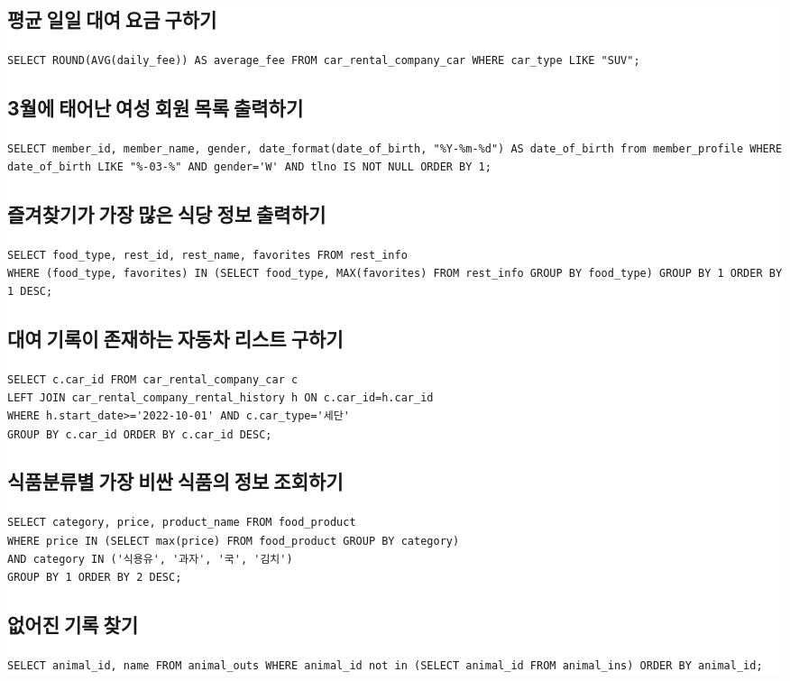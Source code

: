 
## 평균 일일 대여 요금 구하기

```mysql
SELECT ROUND(AVG(daily_fee)) AS average_fee FROM car_rental_company_car WHERE car_type LIKE "SUV";
```



## 3월에 태어난 여성 회원 목록 출력하기

```mysql
SELECT member_id, member_name, gender, date_format(date_of_birth, "%Y-%m-%d") AS date_of_birth from member_profile WHERE date_of_birth LIKE "%-03-%" AND gender='W' AND tlno IS NOT NULL ORDER BY 1;
```



## 즐겨찾기가 가장 많은 식당 정보 출력하기

```mysql
SELECT food_type, rest_id, rest_name, favorites FROM rest_info
WHERE (food_type, favorites) IN (SELECT food_type, MAX(favorites) FROM rest_info GROUP BY food_type) GROUP BY 1 ORDER BY 1 DESC;
```



## 대여 기록이 존재하는 자동차 리스트 구하기

```mysql
SELECT c.car_id FROM car_rental_company_car c
LEFT JOIN car_rental_company_rental_history h ON c.car_id=h.car_id
WHERE h.start_date>='2022-10-01' AND c.car_type='세단'
GROUP BY c.car_id ORDER BY c.car_id DESC;
```



## 식품분류별 가장 비싼 식품의 정보 조회하기

```mysql
SELECT category, price, product_name FROM food_product
WHERE price IN (SELECT max(price) FROM food_product GROUP BY category)
AND category IN ('식용유', '과자', '국', '김치')
GROUP BY 1 ORDER BY 2 DESC;
```



## 없어진 기록 찾기

```mysql
SELECT animal_id, name FROM animal_outs WHERE animal_id not in (SELECT animal_id FROM animal_ins) ORDER BY animal_id;
```
